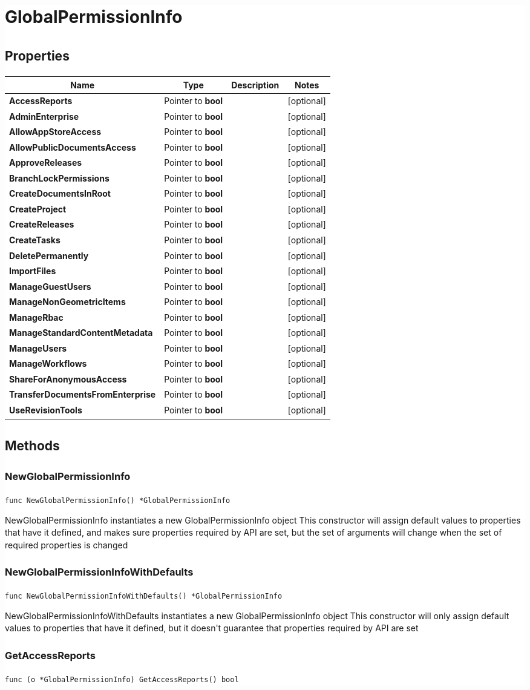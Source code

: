 # GlobalPermissionInfo

## Properties

Name | Type | Description | Notes
------------ | ------------- | ------------- | -------------
**AccessReports** | Pointer to **bool** |  | [optional] 
**AdminEnterprise** | Pointer to **bool** |  | [optional] 
**AllowAppStoreAccess** | Pointer to **bool** |  | [optional] 
**AllowPublicDocumentsAccess** | Pointer to **bool** |  | [optional] 
**ApproveReleases** | Pointer to **bool** |  | [optional] 
**BranchLockPermissions** | Pointer to **bool** |  | [optional] 
**CreateDocumentsInRoot** | Pointer to **bool** |  | [optional] 
**CreateProject** | Pointer to **bool** |  | [optional] 
**CreateReleases** | Pointer to **bool** |  | [optional] 
**CreateTasks** | Pointer to **bool** |  | [optional] 
**DeletePermanently** | Pointer to **bool** |  | [optional] 
**ImportFiles** | Pointer to **bool** |  | [optional] 
**ManageGuestUsers** | Pointer to **bool** |  | [optional] 
**ManageNonGeometricItems** | Pointer to **bool** |  | [optional] 
**ManageRbac** | Pointer to **bool** |  | [optional] 
**ManageStandardContentMetadata** | Pointer to **bool** |  | [optional] 
**ManageUsers** | Pointer to **bool** |  | [optional] 
**ManageWorkflows** | Pointer to **bool** |  | [optional] 
**ShareForAnonymousAccess** | Pointer to **bool** |  | [optional] 
**TransferDocumentsFromEnterprise** | Pointer to **bool** |  | [optional] 
**UseRevisionTools** | Pointer to **bool** |  | [optional] 

## Methods

### NewGlobalPermissionInfo

`func NewGlobalPermissionInfo() *GlobalPermissionInfo`

NewGlobalPermissionInfo instantiates a new GlobalPermissionInfo object
This constructor will assign default values to properties that have it defined,
and makes sure properties required by API are set, but the set of arguments
will change when the set of required properties is changed

### NewGlobalPermissionInfoWithDefaults

`func NewGlobalPermissionInfoWithDefaults() *GlobalPermissionInfo`

NewGlobalPermissionInfoWithDefaults instantiates a new GlobalPermissionInfo object
This constructor will only assign default values to properties that have it defined,
but it doesn't guarantee that properties required by API are set

### GetAccessReports

`func (o *GlobalPermissionInfo) GetAccessReports() bool`
